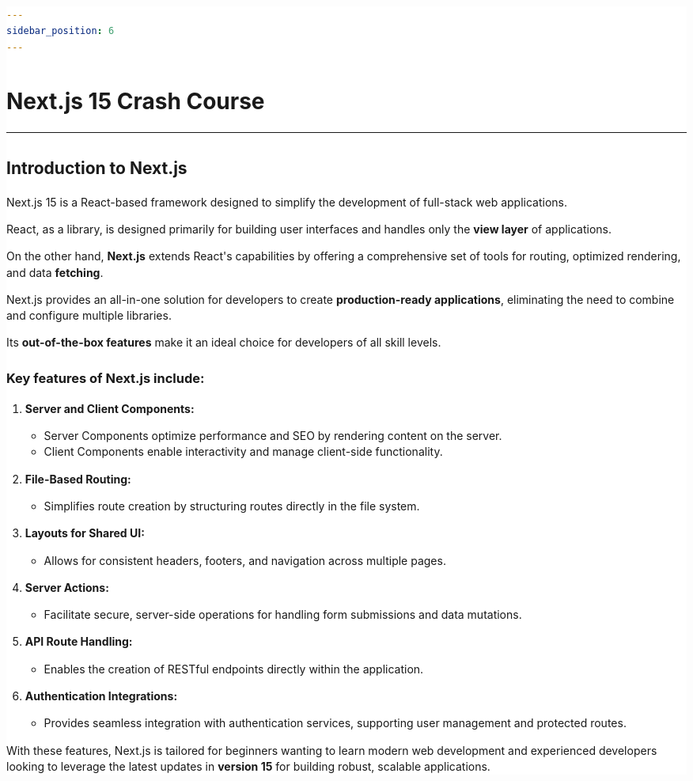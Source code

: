 ```yaml
---
sidebar_position: 6
---
```


# Next.js 15 Crash Course

---

## Introduction to Next.js

Next.js 15 is a React-based framework designed to simplify the development of full-stack web applications.

React, as a library, is designed primarily for building user interfaces and handles only the **view layer** of applications.

On the other hand, **Next.js** extends React's capabilities by offering a comprehensive set of tools for routing, optimized rendering, and data **fetching**.

Next.js provides an all-in-one solution for developers to create **production-ready applications**, eliminating the need to combine and configure multiple libraries.

Its **out-of-the-box features** make it an ideal choice for developers of all skill levels.

### **Key features of Next.js include:**

1. **Server and Client Components:**

   - Server Components optimize performance and SEO by rendering content on the server.
   - Client Components enable interactivity and manage client-side functionality.

2. **File-Based Routing:**

   - Simplifies route creation by structuring routes directly in the file system.

3. **Layouts for Shared UI:**

   - Allows for consistent headers, footers, and navigation across multiple pages.

4. **Server Actions:**

   - Facilitate secure, server-side operations for handling form submissions and data mutations.

5. **API Route Handling:**

   - Enables the creation of RESTful endpoints directly within the application.

6. **Authentication Integrations:**
   - Provides seamless integration with authentication services, supporting user management and protected routes.

With these features, Next.js is tailored for beginners wanting to learn modern web development and experienced developers looking to leverage the latest updates in **version 15** for building robust, scalable applications.
